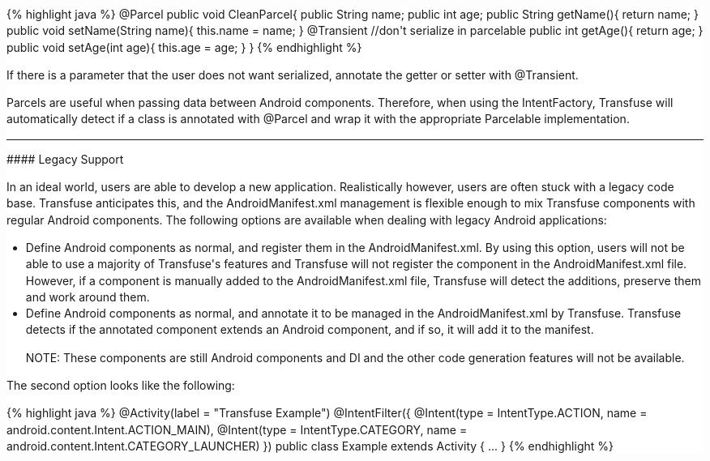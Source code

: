 {% highlight java %}
@Parcel
public void CleanParcel{
	public String name;
	public int age;
	public String getName(){
		return name;
	}
	public void setName(String name){
		this.name = name;
	}
	@Transient //don't serialize in parcelable
	public int getAge(){
		return age;
	}
	public void setAge(int age){
		this.age = age;
	}
}
{% endhighlight %}


If there is a parameter that the user does not want serialized, annotate the getter or setter with @Transient.

Parcels are useful when passing data between Android components.  Therefore, when using the IntentFactory, Transfuse will automatically detect if a class is annotated with @Parcel and wrap it with the appropriate Parcelable implementation.

<hr/>
#### Legacy Support

In an ideal world, users are able to develop a new application.  Realistically however, users are often stuck with a legacy code base.  Transfuse anticipates this, and the AndroidManifest.xml management is flexible enough to mix Transfuse components with regular Android components.  The following options are available when dealing with legacy Android applications:

<ul class="square">
<li>
 Define Android components as normal, and register them in the AndroidManifest.xml.  By using this option, users will not be able to use a majority of Transfuse's features and Transfuse will not register the component in the AndroidManifest.xml file.  However, if a component is manually added to the AndroidManifest.xml file, Transfuse will detect the additions, preserve them and work around them. </li>

<li> Define Android components as normal, and annotate it to be managed in the AndroidManifest.xml by Transfuse.  Transfuse detects if the annotated component extends an Android component, and if so, it will add it to the manifest.

NOTE: These components are still Android components and DI and the other code generation features will not be available. </li></ul>

The second option looks like the following:

{% highlight java %}
@Activity(label = "Transfuse Example")
@IntentFilter({
        @Intent(type = IntentType.ACTION, name = android.content.Intent.ACTION_MAIN),
        @Intent(type = IntentType.CATEGORY, name = android.content.Intent.CATEGORY_LAUNCHER)
})
public class Example extends Activity {
    ...
}
{% endhighlight %}
